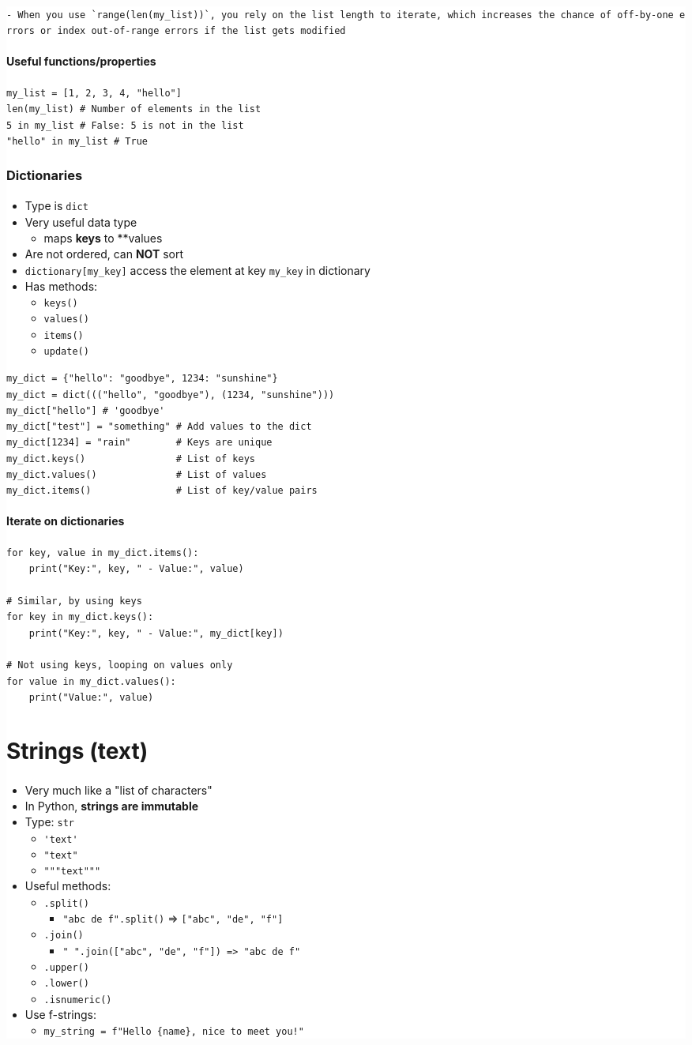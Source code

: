 	- When you use `range(len(my_list))`, you rely on the list length to iterate, which increases the chance of off-by-one errors or index out-of-range errors if the list gets modified
#### Useful functions/properties
```
my_list = [1, 2, 3, 4, "hello"]  
len(my_list) # Number of elements in the list  
5 in my_list # False: 5 is not in the list  
"hello" in my_list # True
```
### Dictionaries

- Type is `dict`
- Very useful data type
	- maps **keys** to **values
- Are not ordered, can **NOT** sort 
- `dictionary[my_key]` access the element at key `my_key` in dictionary
- Has methods:
	- `keys()`
	- `values()`
	- `items()`
	- `update()`
```
my_dict = {"hello": "goodbye", 1234: "sunshine"}  
my_dict = dict((("hello", "goodbye"), (1234, "sunshine")))  
my_dict["hello"] # 'goodbye'  
my_dict["test"] = "something" # Add values to the dict  
my_dict[1234] = "rain"        # Keys are unique  
my_dict.keys()                # List of keys  
my_dict.values()              # List of values  
my_dict.items()               # List of key/value pairs
```
#### Iterate on dictionaries

```
for key, value in my_dict.items():  
	print("Key:", key, " - Value:", value)  
	
# Similar, by using keys  
for key in my_dict.keys():  
	print("Key:", key, " - Value:", my_dict[key])  
	
# Not using keys, looping on values only  
for value in my_dict.values():  
	print("Value:", value)
```
# Strings (text)

- Very much like a "list of characters"
- In Python, **strings are immutable**
- Type: `str`
	- `'text'`
	- `"text"`
	- `"""text"""`
- Useful methods:
	- `.split()`
		- `"abc de f".split()` => `["abc", "de", "f"]`
	- `.join()`
		- `" ".join(["abc", "de", "f"]) => "abc de f"`
	- `.upper()`
	- `.lower()`
	- `.isnumeric()`
- Use f-strings:
	- `my_string = f"Hello {name}, nice to meet you!"`